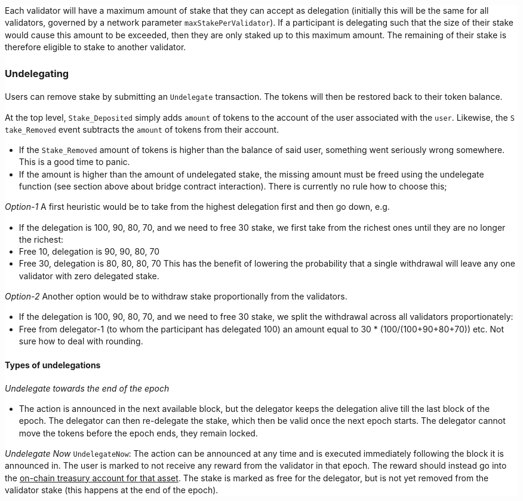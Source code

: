 Each validator will have a maximum amount of stake that they can accept as delegation (initially this will be the same for all validators, governed by a network parameter `maxStakePerValidator`). If a participant is delegating such that the size of their stake would cause this amount to be exceeded, then they are only staked up to this maximum amount. The remaining of their stake is therefore eligible to stake to another validator.

### Undelegating
Users can remove stake by submitting an `Undelegate` transaction. The tokens will then be restored back to their token balance.

At the top level, `Stake_Deposited` simply adds `amount` of tokens to the account of the user associated with the `user`. Likewise, the `Stake_Removed` event subtracts the `amount` of tokens from their account.

- If the `Stake_Removed` amount of tokens is higher than the balance of said user, something went seriously wrong somewhere. This is a good time to panic.
- If the amount is higher than the amount of undelegated stake, the missing amount must be freed using the undelegate function (see section above about bridge contract interaction). There is currently no rule how to choose this; 

*Option-1*
A first heuristic would be to take from the highest delegation first and then go down, e.g.
  * If the delegation is 100, 90, 80, 70, and we need to free 30 stake, we first take from the richest ones until they are no longer the richest:
  * Free 10, delegation is 90, 90, 80, 70
  * Free 30, delegation is 80, 80, 80, 70
This has the benefit of lowering the probability that a single withdrawal will leave any one validator with zero delegated stake.

*Option-2*
Another option would be to withdraw stake proportionally from the validators.
  * If the delegation is 100, 90, 80, 70, and we need to free 30 stake, we split the withdrawal across all validators proportionately:
  * Free from delegator-1 (to whom the participant has delegated 100) an amount equal to 30 * (100/(100+90+80+70)) etc. Not sure how to deal with rounding.


#### Types of undelegations

_Undelegate towards the end of the epoch_
- The action is announced in the next available block, but the delegator keeps the delegation alive till the last block of the epoch. The delegator can then re-delegate the stake, which then be valid once the next epoch starts. The delegator cannot move the tokens before the epoch ends, they remain locked.


_Undelegate Now_
`UndelegateNow`:
The action can be announced at any time and is executed immediately following the block it is announced in.
The user is marked to not receive any reward from the validator in that epoch. The reward should instead go into the [on-chain treasury account for that asset](./0055-TREA-on_chain_treasury.md). The stake is marked as free for the delegator, but is not yet removed from the validator stake (this happens at the end of the epoch).
